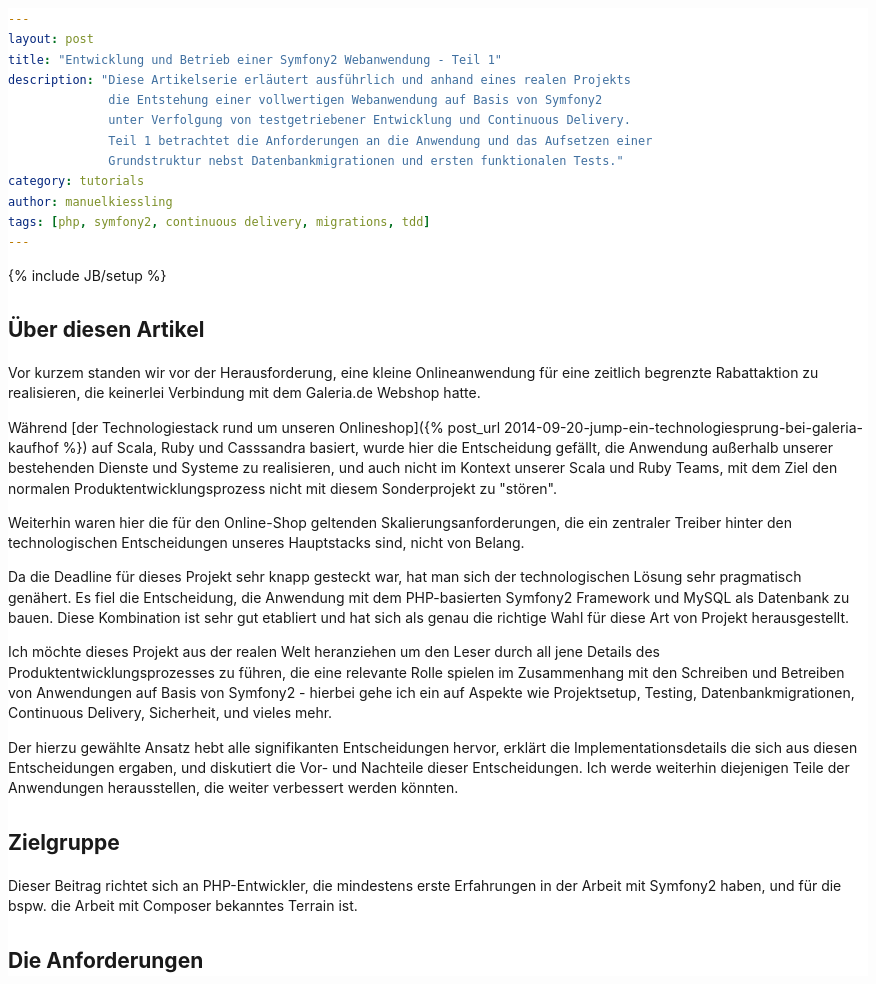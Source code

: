 ```yaml
---
layout: post
title: "Entwicklung und Betrieb einer Symfony2 Webanwendung - Teil 1"
description: "Diese Artikelserie erläutert ausführlich und anhand eines realen Projekts
              die Entstehung einer vollwertigen Webanwendung auf Basis von Symfony2
              unter Verfolgung von testgetriebener Entwicklung und Continuous Delivery.
              Teil 1 betrachtet die Anforderungen an die Anwendung und das Aufsetzen einer
              Grundstruktur nebst Datenbankmigrationen und ersten funktionalen Tests."
category: tutorials
author: manuelkiessling
tags: [php, symfony2, continuous delivery, migrations, tdd]
---
```

{% include JB/setup %}


## Über diesen Artikel

Vor kurzem standen wir vor der Herausforderung, eine kleine Onlineanwendung für eine zeitlich begrenzte Rabattaktion zu realisieren, die keinerlei Verbindung mit dem Galeria.de Webshop hatte.

Während [der Technologiestack rund um unseren Onlineshop]({% post_url 2014-09-20-jump-ein-technologiesprung-bei-galeria-kaufhof %}) auf Scala, Ruby und Casssandra basiert, wurde hier die Entscheidung gefällt, die Anwendung außerhalb unserer bestehenden Dienste und Systeme zu realisieren, und auch nicht im Kontext unserer Scala und Ruby Teams, mit dem Ziel den normalen Produktentwicklungsprozess nicht mit diesem Sonderprojekt zu "stören".

Weiterhin waren hier die für den Online-Shop geltenden Skalierungsanforderungen, die ein zentraler Treiber hinter den technologischen Entscheidungen unseres Hauptstacks sind, nicht von Belang.

Da die Deadline für dieses Projekt sehr knapp gesteckt war, hat man sich der technologischen Lösung sehr pragmatisch genähert. Es fiel die Entscheidung, die Anwendung mit dem PHP-basierten Symfony2 Framework und MySQL als Datenbank zu bauen. Diese Kombination ist sehr gut etabliert und hat sich als genau die richtige Wahl für diese Art von Projekt herausgestellt.

Ich möchte dieses Projekt aus der realen Welt heranziehen um den Leser durch all jene Details des Produktentwicklungsprozesses zu führen, die eine relevante Rolle spielen im Zusammenhang mit den Schreiben und Betreiben von Anwendungen auf Basis von Symfony2 - hierbei gehe ich ein auf Aspekte wie Projektsetup, Testing, Datenbankmigrationen, Continuous Delivery, Sicherheit, und vieles mehr.

Der hierzu gewählte Ansatz hebt alle signifikanten Entscheidungen hervor, erklärt die Implementationsdetails die sich aus diesen Entscheidungen ergaben, und diskutiert die Vor- und Nachteile dieser Entscheidungen. Ich werde weiterhin diejenigen Teile der Anwendungen herausstellen, die weiter verbessert werden könnten.


## Zielgruppe

Dieser Beitrag richtet sich an PHP-Entwickler, die mindestens erste Erfahrungen in der Arbeit mit Symfony2 haben, und für die bspw. die Arbeit mit Composer bekanntes Terrain ist.


## Die Anforderungen

